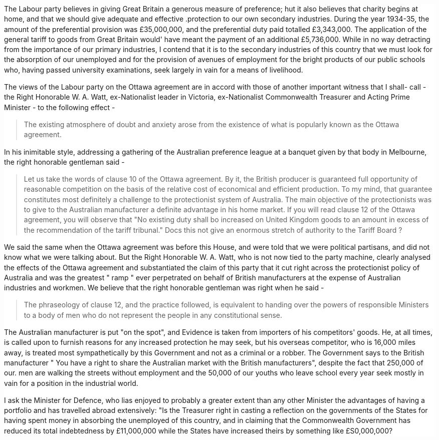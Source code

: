 The Labour party believes in giving Great Britain a generous measure of preference; hut it also believes that charity begins at home, and that we should give adequate and effective .protection to our own secondary industries. During the year 1934-35, the amount of the preferential provision was £35,000,000, and the preferential duty paid totalled £3,343,000. The application of the general tariff to goods from Great Britain would' have meant the payment of an additional £5,736,000. While in no way detracting from the importance of our primary industries, I contend that it is to the secondary industries of this country that we must look for the absorption of our unemployed and for the provision of avenues of employment for the bright products of our public schools who, having passed university examinations, seek largely in vain for a means of livelihood. 

The views of the Labour party on the Ottawa agreement are in accord with those of another important witness that I shall- call - the Right Honorable W. A. Watt, ex-Nationalist leader in Victoria, ex-Nationalist Commonwealth Treasurer and Acting Prime Minister - to the following effect - 

  >The existing atmosphere of doubt and anxiety arose from the existence of what is popularly known as the Ottawa agreement. 

In his inimitable style, addressing a gathering of the Australian preference league at a banquet given by that body in Melbourne, the right honorable gentleman said - 

  >Let us take the words of clause 10 of the Ottawa agreement. By it, the British producer is guaranteed full opportunity of reasonable competition on the basis of the relative cost of economical and efficient production. To my mind, that guarantee constitutes most definitely a challenge to the protectionist system of Australia. The main objective of the protectionists was to give to the Australian manufacturer a definite advantage in his home market. If you will read clause 12 of the Ottawa agreement, you will observe that "No existing duty shall bo increased on United Kingdom goods to an amount in excess of the recommendation of the tariff tribunal." Docs this not give an enormous stretch of authority to the Tariff Board ? 

We said the same when the Ottawa agreement was before this House, and were told that we were political partisans, and did not know what we were talking about. But the Right Honorable W. A. Watt, who is  not now tied to the party machine, clearly analysed the effects of the Ottawa agreement and substantiated the claim of this party that it cut right across the protectionist policy of Australia and was the greatest " ramp " ever perpetrated on behalf of British manufacturers at the expense of Australian industries and workmen. We believe that the right honorable gentleman was right when he said - 

  >The phraseology of clause 12, and the practice followed, is equivalent to handing over the powers of responsible Ministers to a body of men who do not represent the people in any constitutional sense. 

The Australian manufacturer is put "on the spot", and Evidence is taken from importers of his competitors' goods. He, at all times, is called upon to furnish reasons for any increased protection he may seek, but his overseas competitor, who is 16,000 miles away, is treated most sympathetically by this Government and not as a criminal or a robber. The Government says to the British manufacturer " You have a right to share the Australian market with the British manufacturers", despite the fact that 250,000 of our. men are walking the streets without employment and the 50,000 of our youths who leave school every year seek mostly in vain for a position in the industrial world. 

I ask the Minister for Defence, who lias enjoyed to probably a greater extent than any other Minister the advantages of having a portfolio and has travelled abroad extensively: "Is the Treasurer right in casting a reflection on the governments of the States for having spent money in absorbing the unemployed of this country, and in claiming that the Commonwealth Government has reduced its total indebtedness by £11,000,000 while the States have increased theirs by something like £S0,000,000? 
